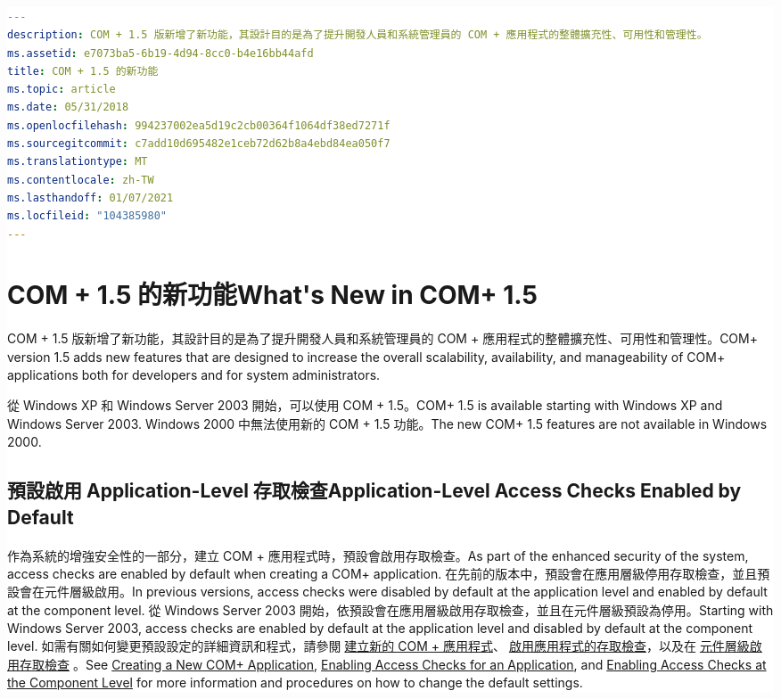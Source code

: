 ```yaml
---
description: COM + 1.5 版新增了新功能，其設計目的是為了提升開發人員和系統管理員的 COM + 應用程式的整體擴充性、可用性和管理性。
ms.assetid: e7073ba5-6b19-4d94-8cc0-b4e16bb44afd
title: COM + 1.5 的新功能
ms.topic: article
ms.date: 05/31/2018
ms.openlocfilehash: 994237002ea5d19c2cb00364f1064df38ed7271f
ms.sourcegitcommit: c7add10d695482e1ceb72d62b8a4ebd84ea050f7
ms.translationtype: MT
ms.contentlocale: zh-TW
ms.lasthandoff: 01/07/2021
ms.locfileid: "104385980"
---
```

# <a name="whats-new-in-com-15"></a><span data-ttu-id="5ceb4-103">COM + 1.5 的新功能</span><span class="sxs-lookup"><span data-stu-id="5ceb4-103">What's New in COM+ 1.5</span></span>

<span data-ttu-id="5ceb4-104">COM + 1.5 版新增了新功能，其設計目的是為了提升開發人員和系統管理員的 COM + 應用程式的整體擴充性、可用性和管理性。</span><span class="sxs-lookup"><span data-stu-id="5ceb4-104">COM+ version 1.5 adds new features that are designed to increase the overall scalability, availability, and manageability of COM+ applications both for developers and for system administrators.</span></span>

<span data-ttu-id="5ceb4-105">從 Windows XP 和 Windows Server 2003 開始，可以使用 COM + 1.5。</span><span class="sxs-lookup"><span data-stu-id="5ceb4-105">COM+ 1.5 is available starting with Windows XP and Windows Server 2003.</span></span> <span data-ttu-id="5ceb4-106">Windows 2000 中無法使用新的 COM + 1.5 功能。</span><span class="sxs-lookup"><span data-stu-id="5ceb4-106">The new COM+ 1.5 features are not available in Windows 2000.</span></span>

## <a name="application-level-access-checks-enabled-by-default"></a><span data-ttu-id="5ceb4-107">預設啟用 Application-Level 存取檢查</span><span class="sxs-lookup"><span data-stu-id="5ceb4-107">Application-Level Access Checks Enabled by Default</span></span>

<span data-ttu-id="5ceb4-108">作為系統的增強安全性的一部分，建立 COM + 應用程式時，預設會啟用存取檢查。</span><span class="sxs-lookup"><span data-stu-id="5ceb4-108">As part of the enhanced security of the system, access checks are enabled by default when creating a COM+ application.</span></span> <span data-ttu-id="5ceb4-109">在先前的版本中，預設會在應用層級停用存取檢查，並且預設會在元件層級啟用。</span><span class="sxs-lookup"><span data-stu-id="5ceb4-109">In previous versions, access checks were disabled by default at the application level and enabled by default at the component level.</span></span> <span data-ttu-id="5ceb4-110">從 Windows Server 2003 開始，依預設會在應用層級啟用存取檢查，並且在元件層級預設為停用。</span><span class="sxs-lookup"><span data-stu-id="5ceb4-110">Starting with Windows Server 2003, access checks are enabled by default at the application level and disabled by default at the component level.</span></span> <span data-ttu-id="5ceb4-111">如需有關如何變更預設設定的詳細資訊和程式，請參閱 [建立新的 COM + 應用程式](creating-a-new-com--application.md)、 [啟用應用程式的存取檢查](enabling-access-checks-for-an-application.md)，以及在 [元件層級啟用存取檢查](enabling-access-checks-at-the-component-level.md) 。</span><span class="sxs-lookup"><span data-stu-id="5ceb4-111">See [Creating a New COM+ Application](creating-a-new-com--application.md), [Enabling Access Checks for an Application](enabling-access-checks-for-an-application.md), and [Enabling Access Checks at the Component Level](enabling-access-checks-at-the-component-level.md) for more information and procedures on how to change the default settings.</span></span>
